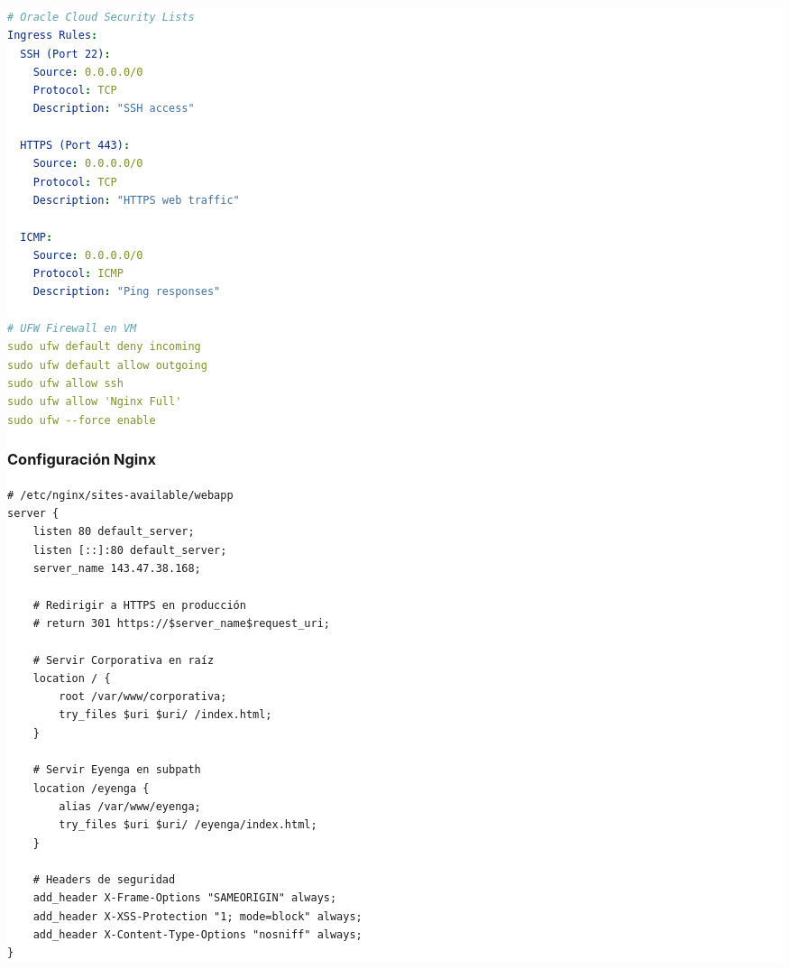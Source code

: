 ```yaml
# Oracle Cloud Security Lists
Ingress Rules:
  SSH (Port 22):
    Source: 0.0.0.0/0
    Protocol: TCP
    Description: "SSH access"

  HTTPS (Port 443):
    Source: 0.0.0.0/0
    Protocol: TCP
    Description: "HTTPS web traffic"

  ICMP:
    Source: 0.0.0.0/0
    Protocol: ICMP
    Description: "Ping responses"

# UFW Firewall en VM
sudo ufw default deny incoming
sudo ufw default allow outgoing
sudo ufw allow ssh
sudo ufw allow 'Nginx Full'
sudo ufw --force enable
```

### Configuración Nginx

```nginx
# /etc/nginx/sites-available/webapp
server {
    listen 80 default_server;
    listen [::]:80 default_server;
    server_name 143.47.38.168;

    # Redirigir a HTTPS en producción
    # return 301 https://$server_name$request_uri;

    # Servir Corporativa en raíz
    location / {
        root /var/www/corporativa;
        try_files $uri $uri/ /index.html;
    }

    # Servir Eyenga en subpath
    location /eyenga {
        alias /var/www/eyenga;
        try_files $uri $uri/ /eyenga/index.html;
    }

    # Headers de seguridad
    add_header X-Frame-Options "SAMEORIGIN" always;
    add_header X-XSS-Protection "1; mode=block" always;
    add_header X-Content-Type-Options "nosniff" always;
}
```
